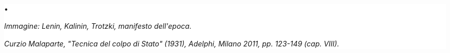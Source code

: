 •

_Immagine: Lenin, Kalinin, Trotzki, manifesto dell'epoca._

_Curzio Malaparte, "Tecnica del colpo di Stato" (1931), Adelphi, Milano 2011, pp. 123-149 (cap. VIII)._
